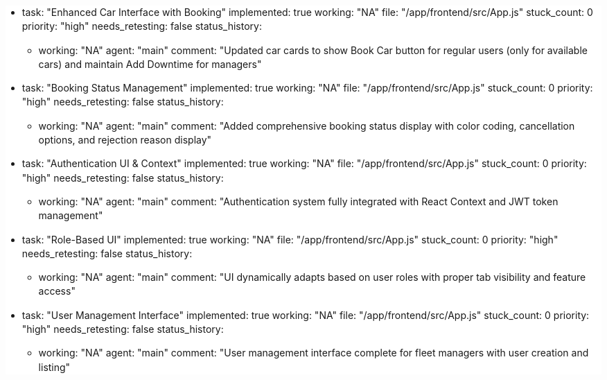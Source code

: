   - task: "Enhanced Car Interface with Booking"
    implemented: true
    working: "NA"
    file: "/app/frontend/src/App.js"
    stuck_count: 0
    priority: "high"
    needs_retesting: false
    status_history:
      - working: "NA"
        agent: "main"
        comment: "Updated car cards to show Book Car button for regular users (only for available cars) and maintain Add Downtime for managers"

  - task: "Booking Status Management"
    implemented: true
    working: "NA"
    file: "/app/frontend/src/App.js"
    stuck_count: 0
    priority: "high"
    needs_retesting: false
    status_history:
      - working: "NA"
        agent: "main"
        comment: "Added comprehensive booking status display with color coding, cancellation options, and rejection reason display"

  - task: "Authentication UI & Context"
    implemented: true
    working: "NA"
    file: "/app/frontend/src/App.js"
    stuck_count: 0
    priority: "high"
    needs_retesting: false
    status_history:
      - working: "NA"
        agent: "main"
        comment: "Authentication system fully integrated with React Context and JWT token management"

  - task: "Role-Based UI"
    implemented: true
    working: "NA"
    file: "/app/frontend/src/App.js"
    stuck_count: 0
    priority: "high"
    needs_retesting: false
    status_history:
      - working: "NA"
        agent: "main"
        comment: "UI dynamically adapts based on user roles with proper tab visibility and feature access"

  - task: "User Management Interface"
    implemented: true
    working: "NA"
    file: "/app/frontend/src/App.js"
    stuck_count: 0
    priority: "high"
    needs_retesting: false
    status_history:
      - working: "NA"
        agent: "main"
        comment: "User management interface complete for fleet managers with user creation and listing"
